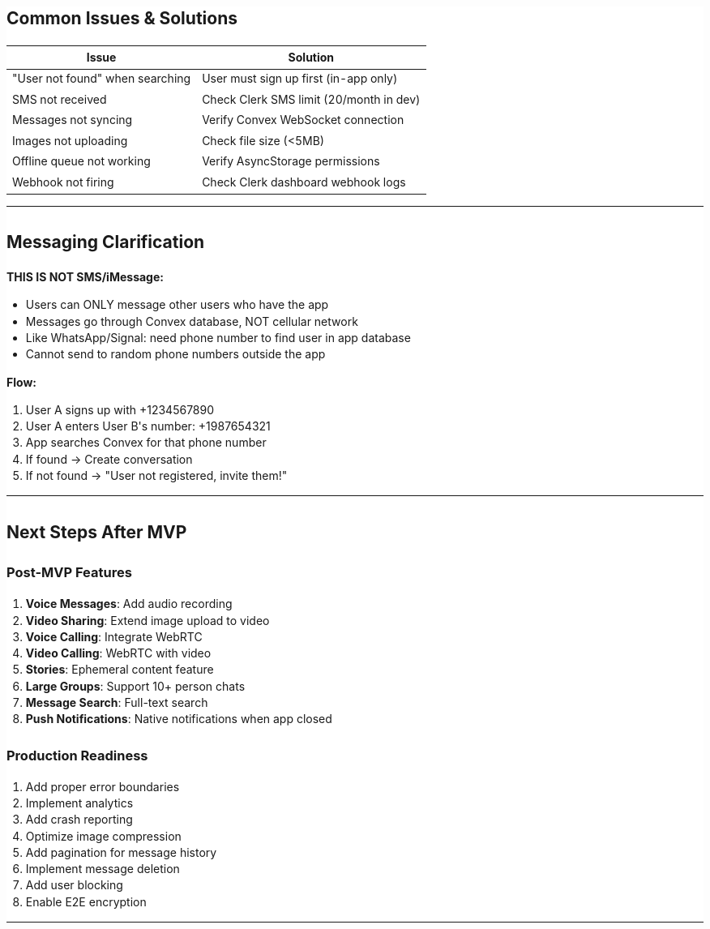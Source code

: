 
## Common Issues & Solutions

| Issue | Solution |
|-------|----------|
| "User not found" when searching | User must sign up first (in-app only) |
| SMS not received | Check Clerk SMS limit (20/month in dev) |
| Messages not syncing | Verify Convex WebSocket connection |
| Images not uploading | Check file size (<5MB) |
| Offline queue not working | Verify AsyncStorage permissions |
| Webhook not firing | Check Clerk dashboard webhook logs |

---

## Messaging Clarification

**THIS IS NOT SMS/iMessage:**
- Users can ONLY message other users who have the app
- Messages go through Convex database, NOT cellular network
- Like WhatsApp/Signal: need phone number to find user in app database
- Cannot send to random phone numbers outside the app

**Flow:**
1. User A signs up with +1234567890
2. User A enters User B's number: +1987654321
3. App searches Convex for that phone number
4. If found → Create conversation
5. If not found → "User not registered, invite them!"

---

## Next Steps After MVP

### Post-MVP Features
1. **Voice Messages**: Add audio recording
2. **Video Sharing**: Extend image upload to video
3. **Voice Calling**: Integrate WebRTC
4. **Video Calling**: WebRTC with video
5. **Stories**: Ephemeral content feature
6. **Large Groups**: Support 10+ person chats
7. **Message Search**: Full-text search
8. **Push Notifications**: Native notifications when app closed

### Production Readiness
1. Add proper error boundaries
2. Implement analytics
3. Add crash reporting
4. Optimize image compression
5. Add pagination for message history
6. Implement message deletion
7. Add user blocking
8. Enable E2E encryption

---